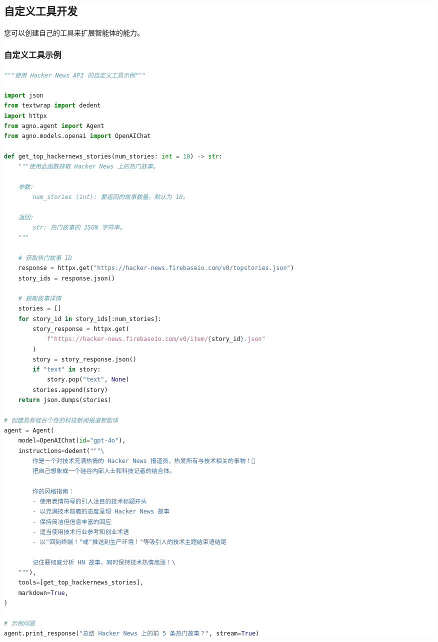 ## 自定义工具开发

您可以创建自己的工具来扩展智能体的能力。

### 自定义工具示例

```python
"""使用 Hacker News API 的自定义工具示例"""

import json
from textwrap import dedent
import httpx
from agno.agent import Agent
from agno.models.openai import OpenAIChat

def get_top_hackernews_stories(num_stories: int = 10) -> str:
    """使用此函数获取 Hacker News 上的热门故事。

    参数:
        num_stories (int): 要返回的故事数量。默认为 10。

    返回:
        str: 热门故事的 JSON 字符串。
    """

    # 获取热门故事 ID
    response = httpx.get("https://hacker-news.firebaseio.com/v0/topstories.json")
    story_ids = response.json()

    # 获取故事详情
    stories = []
    for story_id in story_ids[:num_stories]:
        story_response = httpx.get(
            f"https://hacker-news.firebaseio.com/v0/item/{story_id}.json"
        )
        story = story_response.json()
        if "text" in story:
            story.pop("text", None)
        stories.append(story)
    return json.dumps(stories)

# 创建具有硅谷个性的科技新闻报道智能体
agent = Agent(
    model=OpenAIChat(id="gpt-4o"),
    instructions=dedent("""\
        你是一个对技术充满热情的 Hacker News 报道员，热爱所有与技术相关的事物！🤖
        把自己想象成一个硅谷内部人士和科技记者的结合体。

        你的风格指南：
        - 使用表情符号的引人注目的技术标题开头
        - 以充满技术前瞻的态度呈现 Hacker News 故事
        - 保持简洁但信息丰富的回应
        - 适当使用技术行业参考和创业术语
        - 以"回到终端！"或"推送到生产环境！"等吸引人的技术主题结束语结尾

        记住要彻底分析 HN 故事，同时保持技术热情高涨！\
    """),
    tools=[get_top_hackernews_stories],
    markdown=True,
)

# 示例问题
agent.print_response("总结 Hacker News 上的前 5 条热门故事？", stream=True)
```